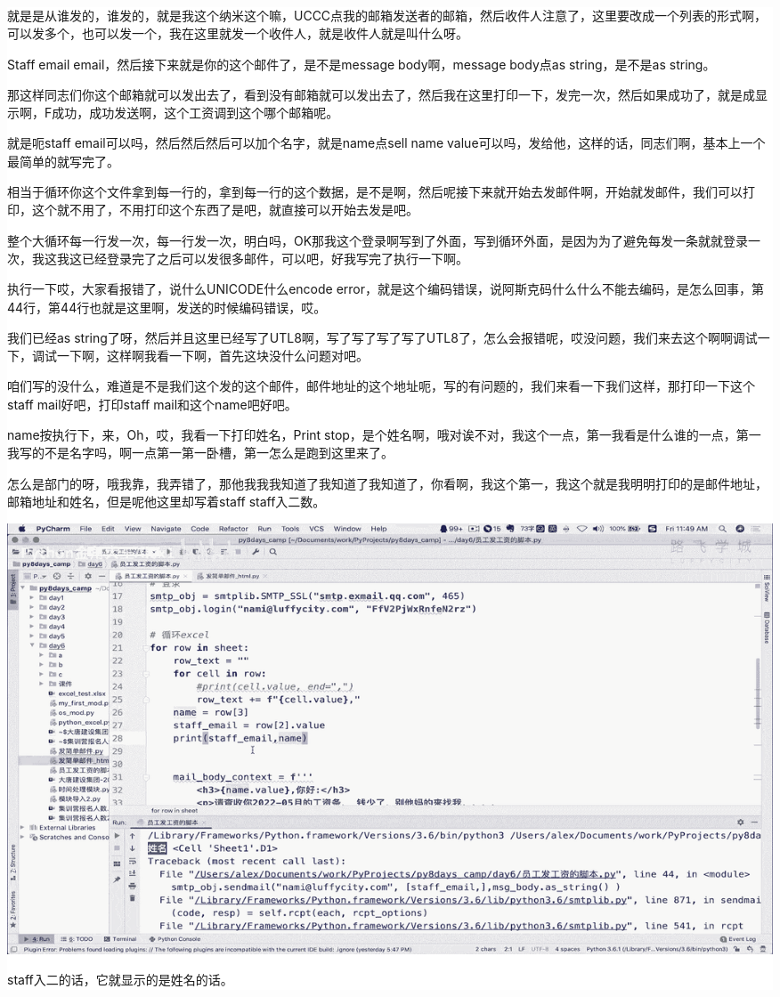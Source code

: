 就是是从谁发的，谁发的，就是我这个纳米这个嘛，UCCC点我的邮箱发送者的邮箱，然后收件人注意了，这里要改成一个列表的形式啊，可以发多个，也可以发一个，我在这里就发一个收件人，就是收件人就是叫什么呀。

Staff email email，然后接下来就是你的这个邮件了，是不是message body啊，message body点as string，是不是as string。

那这样同志们你这个邮箱就可以发出去了，看到没有邮箱就可以发出去了，然后我在这里打印一下，发完一次，然后如果成功了，就是成显示啊，F成功，成功发送啊，这个工资调到这个哪个邮箱呢。

就是呃staff email可以吗，然后然后然后可以加个名字，就是name点sell name value可以吗，发给他，这样的话，同志们啊，基本上一个最简单的就写完了。

相当于循环你这个文件拿到每一行的，拿到每一行的这个数据，是不是啊，然后呢接下来就开始去发邮件啊，开始就发邮件，我们可以打印，这个就不用了，不用打印这个东西了是吧，就直接可以开始去发是吧。

整个大循环每一行发一次，每一行发一次，明白吗，OK那我这个登录啊写到了外面，写到循环外面，是因为为了避免每发一条就就登录一次，我这我这已经登录完了之后可以发很多邮件，可以吧，好我写完了执行一下啊。

执行一下哎，大家看报错了，说什么UNICODE什么encode error，就是这个编码错误，说阿斯克码什么什么不能去编码，是怎么回事，第44行，第44行也就是这里啊，发送的时候编码错误，哎。

我们已经as string了呀，然后并且这里已经写了UTL8啊，写了写了写了写了UTL8了，怎么会报错呢，哎没问题，我们来去这个啊啊调试一下，调试一下啊，这样啊我看一下啊，首先这块没什么问题对吧。

咱们写的没什么，难道是不是我们这个发的这个邮件，邮件地址的这个地址呃，写的有问题的，我们来看一下我们这样，那打印一下这个staff mail好吧，打印staff mail和这个name吧好吧。

name按执行下，来，Oh，哎，我看一下打印姓名，Print stop，是个姓名啊，哦对诶不对，我这个一点，第一我看是什么谁的一点，第一我写的不是名字吗，啊一点第一第一卧槽，第一怎么是跑到这里来了。

怎么是部门的呀，哦我靠，我弄错了，那他我我我知道了我知道了我知道了，你看啊，我这个第一，我这个就是我明明打印的是邮件地址，邮箱地址和姓名，但是呢他这里却写着staff staff入二数。



![](img/564a0fe16c0e435f216a2aedfb12a413_27.png)

staff入二的话，它就显示的是姓名的话。
